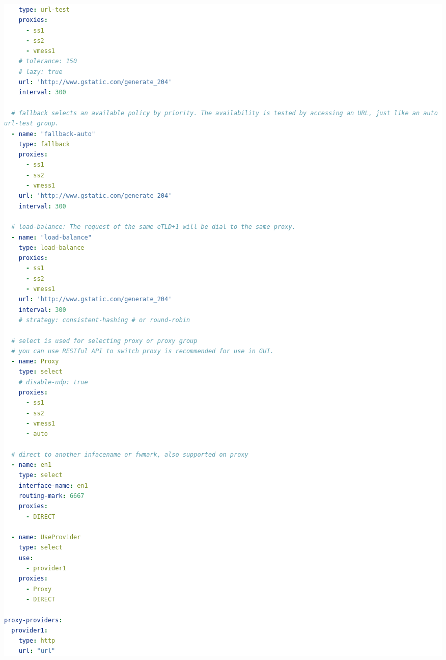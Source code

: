 ```yaml
    type: url-test
    proxies:
      - ss1
      - ss2
      - vmess1
    # tolerance: 150
    # lazy: true
    url: 'http://www.gstatic.com/generate_204'
    interval: 300

  # fallback selects an available policy by priority. The availability is tested by accessing an URL, just like an auto url-test group.
  - name: "fallback-auto"
    type: fallback
    proxies:
      - ss1
      - ss2
      - vmess1
    url: 'http://www.gstatic.com/generate_204'
    interval: 300

  # load-balance: The request of the same eTLD+1 will be dial to the same proxy.
  - name: "load-balance"
    type: load-balance
    proxies:
      - ss1
      - ss2
      - vmess1
    url: 'http://www.gstatic.com/generate_204'
    interval: 300
    # strategy: consistent-hashing # or round-robin

  # select is used for selecting proxy or proxy group
  # you can use RESTful API to switch proxy is recommended for use in GUI.
  - name: Proxy
    type: select
    # disable-udp: true
    proxies:
      - ss1
      - ss2
      - vmess1
      - auto
 
  # direct to another infacename or fwmark, also supported on proxy
  - name: en1
    type: select
    interface-name: en1
    routing-mark: 6667
    proxies:
      - DIRECT 

  - name: UseProvider
    type: select
    use:
      - provider1
    proxies:
      - Proxy
      - DIRECT

proxy-providers:
  provider1:
    type: http
    url: "url"
```